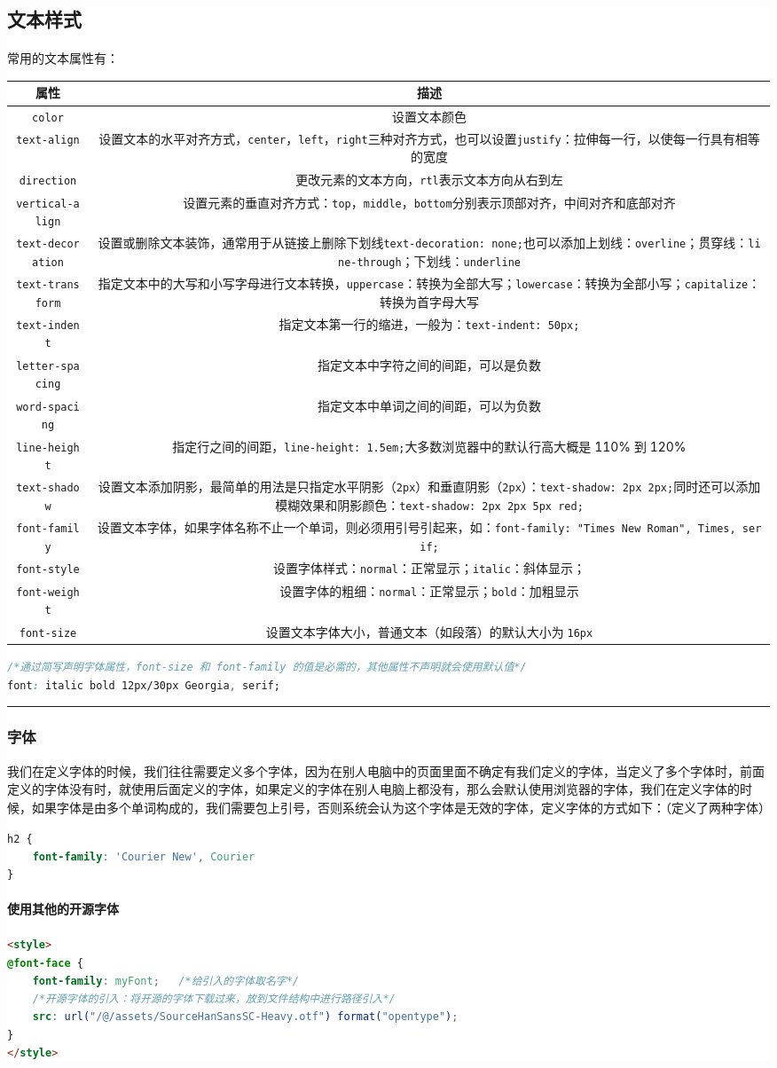 ## 文本样式

常用的文本属性有：

|       属性        |                             描述                             |
| :---------------: | :----------------------------------------------------------: |
|      `color`      |                         设置文本颜色                         |
|   `text-align`    | 设置文本的水平对齐方式，`center`，`left`，`right`三种对齐方式，也可以设置`justify`：拉伸每一行，以使每一行具有相等的宽度 |
|    `direction`    |        更改元素的文本方向，`rtl`表示文本方向从右到左         |
| `vertical-align`  | 设置元素的垂直对齐方式：`top`，`middle`，`bottom`分别表示顶部对齐，中间对齐和底部对齐 |
| `text-decoration` | 设置或删除文本装饰，通常用于从链接上删除下划线`text-decoration: none;`也可以添加上划线：`overline`；贯穿线：`line-through`；下划线：`underline` |
| `text-transform`  | 指定文本中的大写和小写字母进行文本转换，`uppercase`：转换为全部大写；`lowercase`：转换为全部小写；`capitalize`：转换为首字母大写 |
|   `text-indent`   |      指定文本第一行的缩进，一般为：`text-indent: 50px;`      |
| `letter-spacing`  |             指定文本中字符之间的间距，可以是负数             |
|  `word-spacing`   |             指定文本中单词之间的间距，可以为负数             |
|   `line-height`   | 指定行之间的间距，`line-height: 1.5em;`大多数浏览器中的默认行高大概是 110% 到 120% |
|   `text-shadow`   | 设置文本添加阴影，最简单的用法是只指定水平阴影（`2px`）和垂直阴影（`2px`）：`text-shadow: 2px 2px;`同时还可以添加模糊效果和阴影颜色：`text-shadow: 2px 2px 5px red;` |
|   `font-family`   | 设置文本字体，如果字体名称不止一个单词，则必须用引号引起来，如：`font-family: "Times New Roman", Times, serif;` |
|   `font-style`    |    设置字体样式：`normal`：正常显示；`italic`：斜体显示；    |
|   `font-weight`   |     设置字体的粗细：`normal`：正常显示；`bold`：加粗显示     |
|    `font-size`    |   设置文本字体大小，普通文本（如段落）的默认大小为 `16px`    |

```css
/*通过简写声明字体属性，font-size 和 font-family 的值是必需的，其他属性不声明就会使用默认值*/
font: italic bold 12px/30px Georgia, serif;
```

***

### 字体

我们在定义字体的时候，我们往往需要定义多个字体，因为在别人电脑中的页面里面不确定有我们定义的字体，当定义了多个字体时，前面定义的字体没有时，就使用后面定义的字体，如果定义的字体在别人电脑上都没有，那么会默认使用浏览器的字体，我们在定义字体的时候，如果字体是由多个单词构成的，我们需要包上引号，否则系统会认为这个字体是无效的字体，定义字体的方式如下：（定义了两种字体）

```css
h2 {
    font-family: 'Courier New', Courier
}
```

#### 使用其他的开源字体

```html
<style>
@font-face {
    font-family: myFont;   /*给引入的字体取名字*/
    /*开源字体的引入：将开源的字体下载过来，放到文件结构中进行路径引入*/
    src: url("/@/assets/SourceHanSansSC-Heavy.otf") format("opentype"); 
}
</style>
```

